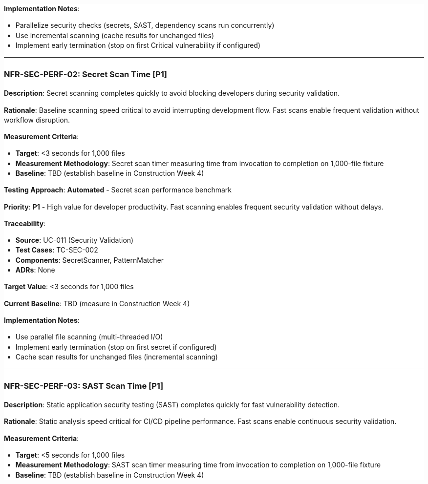 **Implementation Notes**:
- Parallelize security checks (secrets, SAST, dependency scans run concurrently)
- Use incremental scanning (cache results for unchanged files)
- Implement early termination (stop on first Critical vulnerability if configured)

---

### NFR-SEC-PERF-02: Secret Scan Time [P1]

**Description**: Secret scanning completes quickly to avoid blocking developers during security validation.

**Rationale**: Baseline scanning speed critical to avoid interrupting development flow. Fast scans enable frequent validation without workflow disruption.

**Measurement Criteria**:
- **Target**: <3 seconds for 1,000 files
- **Measurement Methodology**: Secret scan timer measuring time from invocation to completion on 1,000-file fixture
- **Baseline**: TBD (establish baseline in Construction Week 4)

**Testing Approach**: **Automated** - Secret scan performance benchmark

**Priority**: **P1** - High value for developer productivity. Fast scanning enables frequent security validation without delays.

**Traceability**:
- **Source**: UC-011 (Security Validation)
- **Test Cases**: TC-SEC-002
- **Components**: SecretScanner, PatternMatcher
- **ADRs**: None

**Target Value**: <3 seconds for 1,000 files

**Current Baseline**: TBD (measure in Construction Week 4)

**Implementation Notes**:
- Use parallel file scanning (multi-threaded I/O)
- Implement early termination (stop on first secret if configured)
- Cache scan results for unchanged files (incremental scanning)

---

### NFR-SEC-PERF-03: SAST Scan Time [P1]

**Description**: Static application security testing (SAST) completes quickly for fast vulnerability detection.

**Rationale**: Static analysis speed critical for CI/CD pipeline performance. Fast scans enable continuous security validation.

**Measurement Criteria**:
- **Target**: <5 seconds for 1,000 files
- **Measurement Methodology**: SAST scan timer measuring time from invocation to completion on 1,000-file fixture
- **Baseline**: TBD (establish baseline in Construction Week 4)
